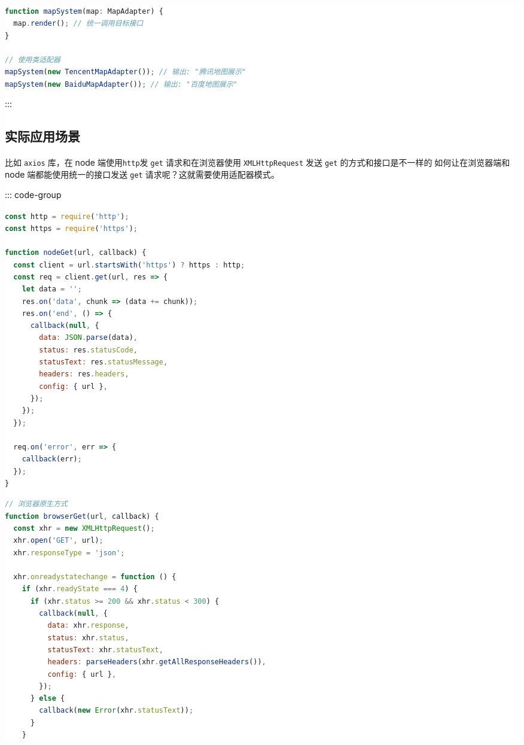 ```typescript [客户端调用]
function mapSystem(map: MapAdapter) {
  map.render(); // 统一调用目标接口
}

// 使用类适配器
mapSystem(new TencentMapAdapter()); // 输出: "腾讯地图展示"
mapSystem(new BaiduMapAdapter()); // 输出: "百度地图展示"
```

:::

## 实际应用场景

比如 `axios` 库，在 node 端使用`http`发 `get` 请求和在浏览器使用 `XMLHttpRequest` 发送 `get` 的方式和接口是不一样的
如何让在浏览器端和 node 端都能使用统一的接口发送 `get` 请求呢？这就需要使用适配器模式。

::: code-group

```js [node 发送 get 请求]
const http = require('http');
const https = require('https');

function nodeGet(url, callback) {
  const client = url.startsWith('https') ? https : http;
  const req = client.get(url, res => {
    let data = '';
    res.on('data', chunk => (data += chunk));
    res.on('end', () => {
      callback(null, {
        data: JSON.parse(data),
        status: res.statusCode,
        statusText: res.statusMessage,
        headers: res.headers,
        config: { url },
      });
    });
  });

  req.on('error', err => {
    callback(err);
  });
}
```

```js
// 浏览器原生方式
function browserGet(url, callback) {
  const xhr = new XMLHttpRequest();
  xhr.open('GET', url);
  xhr.responseType = 'json';

  xhr.onreadystatechange = function () {
    if (xhr.readyState === 4) {
      if (xhr.status >= 200 && xhr.status < 300) {
        callback(null, {
          data: xhr.response,
          status: xhr.status,
          statusText: xhr.statusText,
          headers: parseHeaders(xhr.getAllResponseHeaders()),
          config: { url },
        });
      } else {
        callback(new Error(xhr.statusText));
      }
    }
```